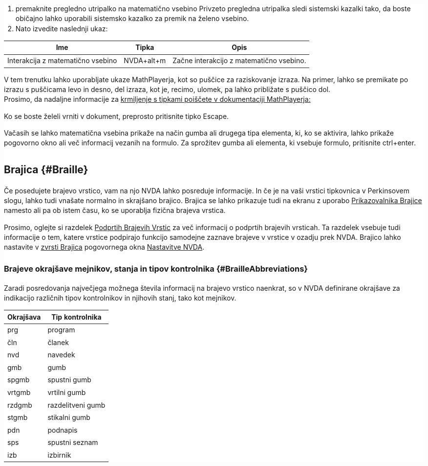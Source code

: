 1. premaknite pregledno utripalko na matematično vsebino
Privzeto pregledna utripalka sledi sistemski kazalki tako, da boste običajno lahko uporabili sistemsko kazalko za premik na želeno vsebino.
1. Nato izvedite naslednji ukaz:



| Ime |Tipka |Opis|
|---|---|---|
|Interakcija z matematično vsebino |NVDA+alt+m |Začne interakcijo z matematično vsebino.|



V tem trenutku lahko uporabljate ukaze MathPlayerja, kot so puščice za raziskovanje izraza.
Na primer, lahko se premikate po izrazu s puščicama levo in desno, del izraza, kot je, recimo, ulomek, pa lahko približate s puščico dol.	
Prosimo, da nadaljne informacije za [krmiljenje s tipkami poiščete v dokumentaciji MathPlayerja:](https://www.dessci.com/en/products/mathplayer/navigation_commands.htm)

Ko se boste želeli vrniti v dokument, preprosto pritisnite tipko Escape.

Vačasih se lahko matematična vsebina prikaže na način gumba ali drugega tipa elementa, ki, ko se aktivira, lahko prikaže pogovorno okno ali več informacij vezanih na formulo.
Za sprožitev gumba ali elementa, ki vsebuje formulo, pritisnite ctrl+enter.

## Brajica {#Braille}

Če posedujete brajevo vrstico, vam na njo NVDA lahko posreduje informacije.
In če je na vaši vrstici tipkovnica v Perkinsovem slogu, lahko tudi vnašate normalno in skrajšano brajico.
Brajica se lahko prikazuje tudi na ekranu z uporabo [Prikazovalnika Brajice](#BrailleViewer) namesto ali pa ob istem času, ko se uporablja fizična brajeva vrstica.

Prosimo, oglejte si razdelek [Podprtih Brajevih Vrstic](#SupportedBrailleDisplays) za več informacij o podprtih brajevih vrsticah.
Ta razdelek vsebuje tudi informacije o tem, katere vrstice podpirajo funkcijo samodejne zaznave brajeve v vrstice v ozadju prek NVDA.
Brajico lahko nastavite v [zvrsti Brajica](#BrailleSettings)  pogovornega okna [Nastavitve NVDA](#NVDASettings).

### Brajeve okrajšave mejnikov, stanja in tipov kontrolnika {#BrailleAbbreviations}

Zaradi posredovanja največjega možnega števila informacij na brajevo vrstico naenkrat, so v NVDA definirane okrajšave za indikacijo različnih tipov kontrolnikov in njihovih stanj, tako kot mejnikov.

| Okrajšava |Tip kontrolnika|
|---|---|
|prg |program|
|čln |članek|
|nvd |navedek|
|gmb |gumb|
|spgmb |spustni gumb|
|vrtgmb |vrtilni gumb|
|rzdgmb |razdelitveni gumb|
|stgmb |stikalni gumb|
|pdn |podnapis|
|sps |spustni seznam|
|izb |izbirnik|